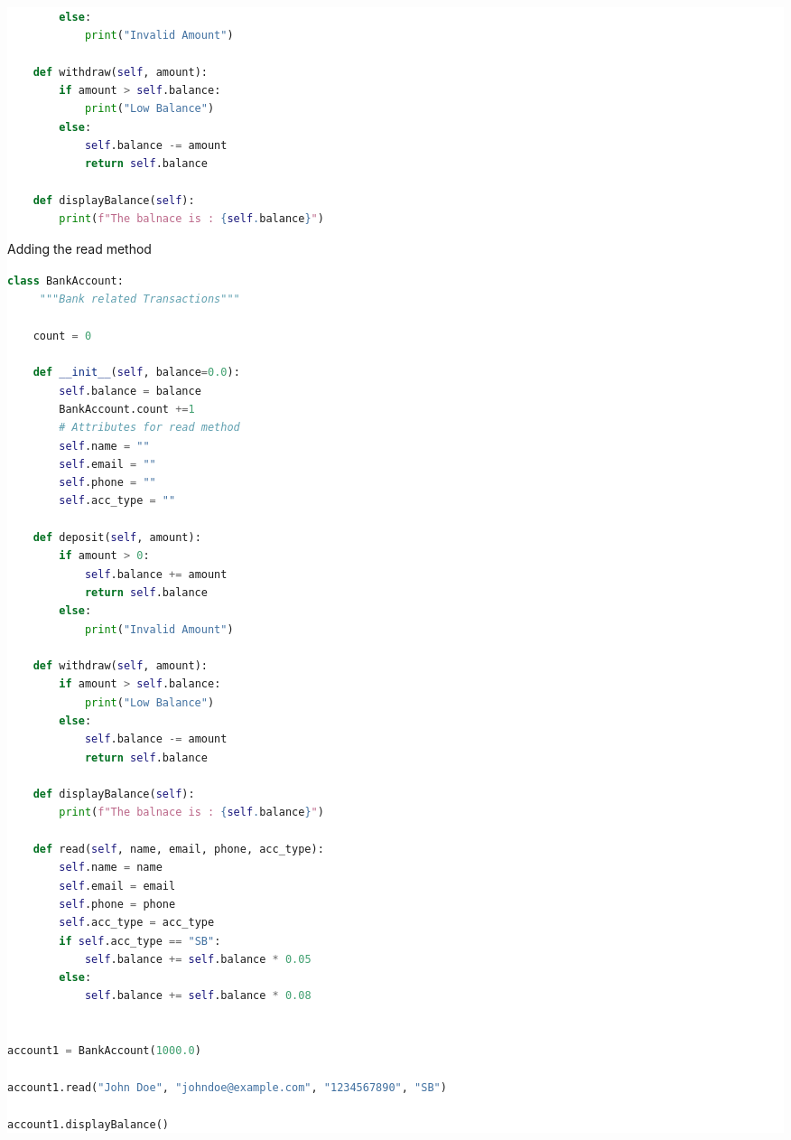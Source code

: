```python
		else:
			print("Invalid Amount")

	def withdraw(self, amount):
		if amount > self.balance:
			print("Low Balance")
		else:
			self.balance -= amount
			return self.balance
			
	def displayBalance(self):
		print(f"The balnace is : {self.balance}")
```


Adding the read method
```python
class BankAccount:
     """Bank related Transactions"""
     
    count = 0
	
	def __init__(self, balance=0.0):
		self.balance = balance
		BankAccount.count +=1
		# Attributes for read method
		self.name = ""
		self.email = ""
		self.phone = ""
		self.acc_type = ""
		
	def deposit(self, amount):
		if amount > 0:
			self.balance += amount
			return self.balance
		else:
			print("Invalid Amount")
			
	def withdraw(self, amount):
		if amount > self.balance:
			print("Low Balance")
		else:
			self.balance -= amount
			return self.balance
			
	def displayBalance(self):
		print(f"The balnace is : {self.balance}")
		
	def read(self, name, email, phone, acc_type):
		self.name = name
		self.email = email
		self.phone = phone
		self.acc_type = acc_type
		if self.acc_type == "SB":
			self.balance += self.balance * 0.05
		else:
			self.balance += self.balance * 0.08


account1 = BankAccount(1000.0)

account1.read("John Doe", "johndoe@example.com", "1234567890", "SB")

account1.displayBalance()
```